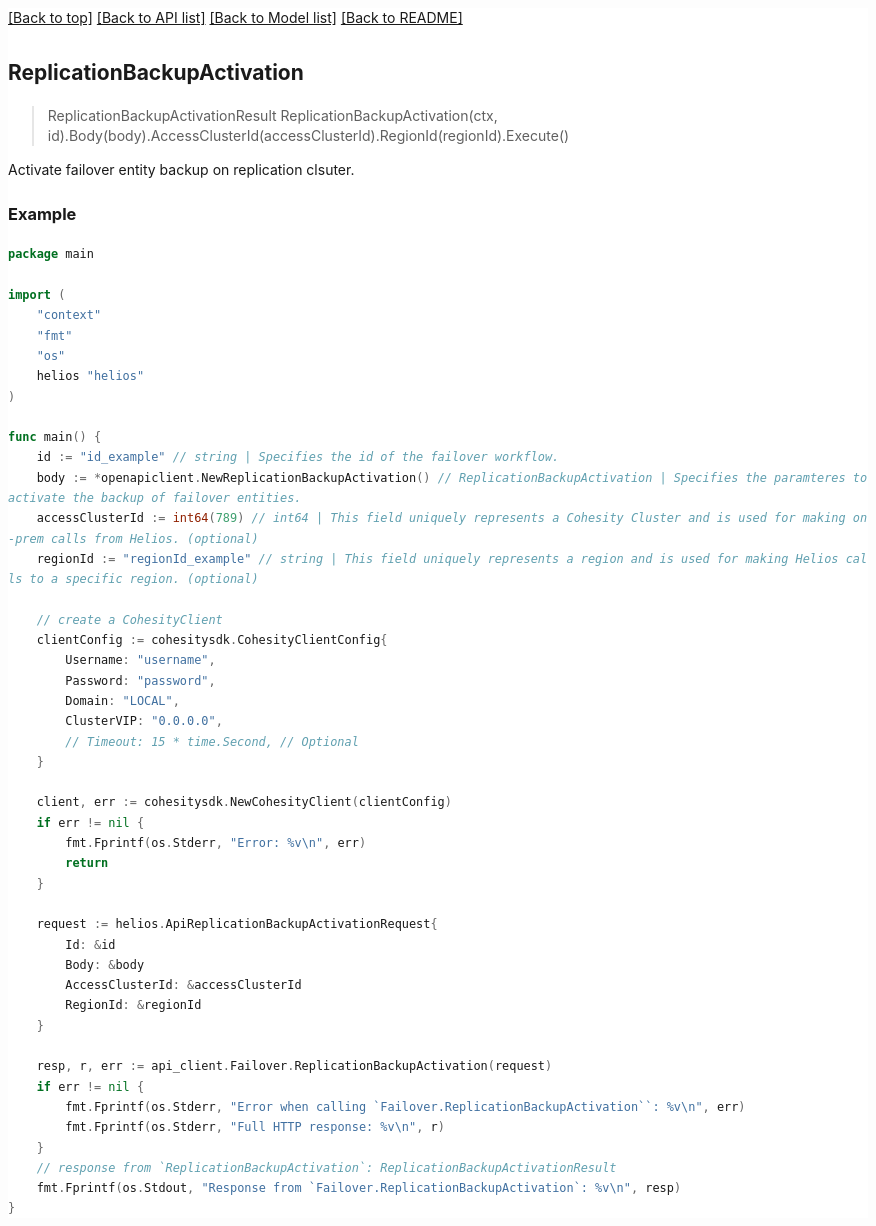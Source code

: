 [[Back to top]](#) [[Back to API list]](../README.md#documentation-for-api-endpoints)
[[Back to Model list]](../README.md#documentation-for-models)
[[Back to README]](../README.md)


## ReplicationBackupActivation

> ReplicationBackupActivationResult ReplicationBackupActivation(ctx, id).Body(body).AccessClusterId(accessClusterId).RegionId(regionId).Execute()

Activate failover entity backup on replication clsuter.



### Example

```go
package main

import (
    "context"
    "fmt"
    "os"
    helios "helios"
)

func main() {
    id := "id_example" // string | Specifies the id of the failover workflow.
    body := *openapiclient.NewReplicationBackupActivation() // ReplicationBackupActivation | Specifies the paramteres to activate the backup of failover entities.
    accessClusterId := int64(789) // int64 | This field uniquely represents a Cohesity Cluster and is used for making on-prem calls from Helios. (optional)
    regionId := "regionId_example" // string | This field uniquely represents a region and is used for making Helios calls to a specific region. (optional)

    // create a CohesityClient
    clientConfig := cohesitysdk.CohesityClientConfig{
        Username: "username",
        Password: "password",
        Domain: "LOCAL",
        ClusterVIP: "0.0.0.0",
        // Timeout: 15 * time.Second, // Optional 
    }

    client, err := cohesitysdk.NewCohesityClient(clientConfig)
    if err != nil {
        fmt.Fprintf(os.Stderr, "Error: %v\n", err)
        return
    }

    request := helios.ApiReplicationBackupActivationRequest{
        Id: &id
        Body: &body
        AccessClusterId: &accessClusterId
        RegionId: &regionId
    }

    resp, r, err := api_client.Failover.ReplicationBackupActivation(request)
    if err != nil {
        fmt.Fprintf(os.Stderr, "Error when calling `Failover.ReplicationBackupActivation``: %v\n", err)
        fmt.Fprintf(os.Stderr, "Full HTTP response: %v\n", r)
    }
    // response from `ReplicationBackupActivation`: ReplicationBackupActivationResult
    fmt.Fprintf(os.Stdout, "Response from `Failover.ReplicationBackupActivation`: %v\n", resp)
}
```